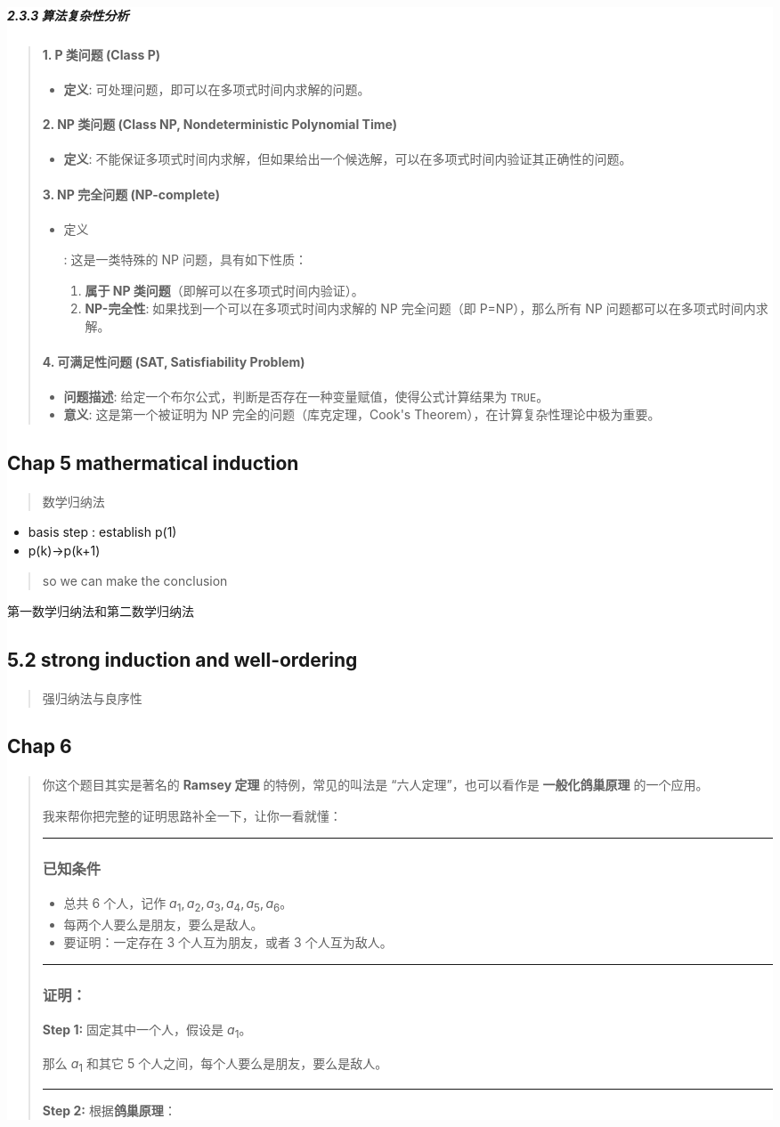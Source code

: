 ##### 2.3.3 算法复杂性分析

> #### **1. P 类问题 (Class P)**
>
> - **定义**: 可处理问题，即可以在多项式时间内求解的问题。
>
> #### **2. NP 类问题 (Class NP, Nondeterministic Polynomial Time)**
>
> - **定义**: 不能保证多项式时间内求解，但如果给出一个候选解，可以在多项式时间内验证其正确性的问题。
>
> #### **3. NP 完全问题 (NP-complete)**
>
> - 定义
>
>   : 这是一类特殊的 NP 问题，具有如下性质：
>
>   1. **属于 NP 类问题**（即解可以在多项式时间内验证）。
>   2. **NP-完全性**: 如果找到一个可以在多项式时间内求解的 NP 完全问题（即 P=NP），那么所有 NP 问题都可以在多项式时间内求解。
>
> #### **4. 可满足性问题 (SAT, Satisfiability Problem)**
>
> - **问题描述**: 给定一个布尔公式，判断是否存在一种变量赋值，使得公式计算结果为 `TRUE`。
> - **意义**: 这是第一个被证明为 NP 完全的问题（库克定理，Cook's Theorem），在计算复杂性理论中极为重要。

## Chap 5 mathermatical induction

> 数学归纳法

- basis step : establish p(1)
- p(k)->p(k+1)

> so we can make the conclusion

第一数学归纳法和第二数学归纳法

## 5.2 strong induction and well-ordering

> 强归纳法与良序性

## Chap 6

> 你这个题目其实是著名的 **Ramsey 定理** 的特例，常见的叫法是 “六人定理”，也可以看作是 **一般化鸽巢原理** 的一个应用。
>
> 我来帮你把完整的证明思路补全一下，让你一看就懂：
>
> ---
>
> ### 已知条件
>
> - 总共 6 个人，记作 $a_1, a_2, a_3, a_4, a_5, a_6$。
> - 每两个人要么是朋友，要么是敌人。
> - 要证明：一定存在 3 个人互为朋友，或者 3 个人互为敌人。
>
> ---
>
> ### 证明：
>
> **Step 1:** 固定其中一个人，假设是 $a_1$。
>
> 那么 $a_1$ 和其它 5 个人之间，每个人要么是朋友，要么是敌人。
>
> ---
>
> **Step 2:** 根据**鸽巢原理**：